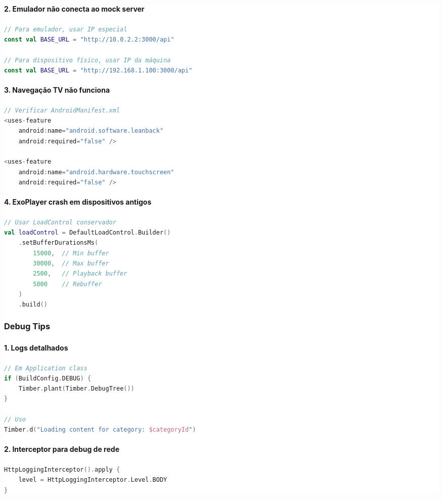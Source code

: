 #### 2. Emulador não conecta ao mock server
```kotlin
// Para emulador, usar IP especial
const val BASE_URL = "http://10.0.2.2:3000/api"

// Para dispositivo físico, usar IP da máquina
const val BASE_URL = "http://192.168.1.100:3000/api"
```

#### 3. Navegação TV não funciona
```kotlin
// Verificar AndroidManifest.xml
<uses-feature
    android:name="android.software.leanback"
    android:required="false" />

<uses-feature
    android:name="android.hardware.touchscreen"
    android:required="false" />
```

#### 4. ExoPlayer crash em dispositivos antigos
```kotlin
// Usar LoadControl conservador
val loadControl = DefaultLoadControl.Builder()
    .setBufferDurationsMs(
        15000,  // Min buffer
        30000,  // Max buffer
        2500,   // Playback buffer
        5000    // Rebuffer
    )
    .build()
```

### Debug Tips

#### 1. Logs detalhados
```kotlin
// Em Application class
if (BuildConfig.DEBUG) {
    Timber.plant(Timber.DebugTree())
}

// Uso
Timber.d("Loading content for category: $categoryId")
```

#### 2. Interceptor para debug de rede
```kotlin
HttpLoggingInterceptor().apply {
    level = HttpLoggingInterceptor.Level.BODY
}
```
